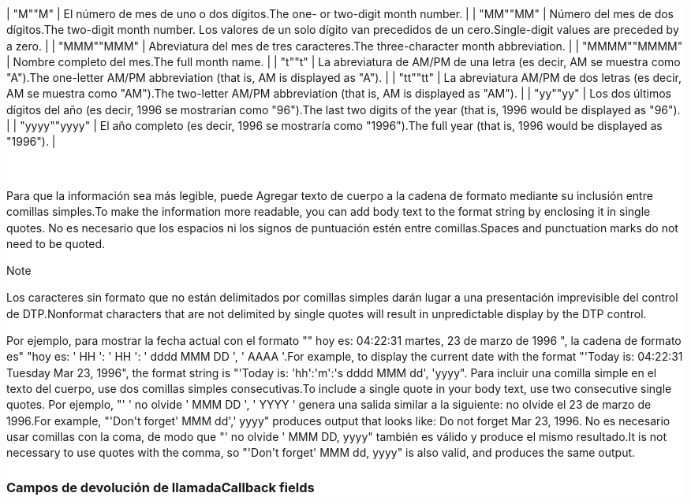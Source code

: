 | <span data-ttu-id="5c402-212">"M"</span><span class="sxs-lookup"><span data-stu-id="5c402-212">"M"</span></span>     | <span data-ttu-id="5c402-213">El número de mes de uno o dos dígitos.</span><span class="sxs-lookup"><span data-stu-id="5c402-213">The one- or two-digit month number.</span></span>                                               |
| <span data-ttu-id="5c402-214">"MM"</span><span class="sxs-lookup"><span data-stu-id="5c402-214">"MM"</span></span>    | <span data-ttu-id="5c402-215">Número del mes de dos dígitos.</span><span class="sxs-lookup"><span data-stu-id="5c402-215">The two-digit month number.</span></span> <span data-ttu-id="5c402-216">Los valores de un solo dígito van precedidos de un cero.</span><span class="sxs-lookup"><span data-stu-id="5c402-216">Single-digit values are preceded by a zero.</span></span>           |
| <span data-ttu-id="5c402-217">"MMM"</span><span class="sxs-lookup"><span data-stu-id="5c402-217">"MMM"</span></span>   | <span data-ttu-id="5c402-218">Abreviatura del mes de tres caracteres.</span><span class="sxs-lookup"><span data-stu-id="5c402-218">The three-character month abbreviation.</span></span>                                           |
| <span data-ttu-id="5c402-219">"MMMM"</span><span class="sxs-lookup"><span data-stu-id="5c402-219">"MMMM"</span></span>  | <span data-ttu-id="5c402-220">Nombre completo del mes.</span><span class="sxs-lookup"><span data-stu-id="5c402-220">The full month name.</span></span>                                                              |
| <span data-ttu-id="5c402-221">"t"</span><span class="sxs-lookup"><span data-stu-id="5c402-221">"t"</span></span>     | <span data-ttu-id="5c402-222">La abreviatura de AM/PM de una letra (es decir, AM se muestra como "A").</span><span class="sxs-lookup"><span data-stu-id="5c402-222">The one-letter AM/PM abbreviation (that is, AM is displayed as "A").</span></span>              |
| <span data-ttu-id="5c402-223">"tt"</span><span class="sxs-lookup"><span data-stu-id="5c402-223">"tt"</span></span>    | <span data-ttu-id="5c402-224">La abreviatura AM/PM de dos letras (es decir, AM se muestra como "AM").</span><span class="sxs-lookup"><span data-stu-id="5c402-224">The two-letter AM/PM abbreviation (that is, AM is displayed as "AM").</span></span>             |
| <span data-ttu-id="5c402-225">"yy"</span><span class="sxs-lookup"><span data-stu-id="5c402-225">"yy"</span></span>    | <span data-ttu-id="5c402-226">Los dos últimos dígitos del año (es decir, 1996 se mostrarían como "96").</span><span class="sxs-lookup"><span data-stu-id="5c402-226">The last two digits of the year (that is, 1996 would be displayed as "96").</span></span>       |
| <span data-ttu-id="5c402-227">"yyyy"</span><span class="sxs-lookup"><span data-stu-id="5c402-227">"yyyy"</span></span>  | <span data-ttu-id="5c402-228">El año completo (es decir, 1996 se mostraría como "1996").</span><span class="sxs-lookup"><span data-stu-id="5c402-228">The full year (that is, 1996 would be displayed as "1996").</span></span>                       |



 

<span data-ttu-id="5c402-229">Para que la información sea más legible, puede Agregar texto de cuerpo a la cadena de formato mediante su inclusión entre comillas simples.</span><span class="sxs-lookup"><span data-stu-id="5c402-229">To make the information more readable, you can add body text to the format string by enclosing it in single quotes.</span></span> <span data-ttu-id="5c402-230">No es necesario que los espacios ni los signos de puntuación estén entre comillas.</span><span class="sxs-lookup"><span data-stu-id="5c402-230">Spaces and punctuation marks do not need to be quoted.</span></span>

> [!Note]  
> <span data-ttu-id="5c402-231">Los caracteres sin formato que no están delimitados por comillas simples darán lugar a una presentación imprevisible del control de DTP.</span><span class="sxs-lookup"><span data-stu-id="5c402-231">Nonformat characters that are not delimited by single quotes will result in unpredictable display by the DTP control.</span></span>

<span data-ttu-id="5c402-232">Por ejemplo, para mostrar la fecha actual con el formato "" hoy es: 04:22:31 martes, 23 de marzo de 1996 ", la cadena de formato es" "hoy es: ' HH ': ' HH ': ' dddd MMM DD ', ' AAAA '.</span><span class="sxs-lookup"><span data-stu-id="5c402-232">For example, to display the current date with the format "'Today is: 04:22:31 Tuesday Mar 23, 1996", the format string is "'Today is: 'hh':'m':'s dddd MMM dd', 'yyyy".</span></span> <span data-ttu-id="5c402-233">Para incluir una comilla simple en el texto del cuerpo, use dos comillas simples consecutivas.</span><span class="sxs-lookup"><span data-stu-id="5c402-233">To include a single quote in your body text, use two consecutive single quotes.</span></span> <span data-ttu-id="5c402-234">Por ejemplo, "' ' no olvide ' MMM DD ', ' YYYY ' genera una salida similar a la siguiente: no olvide el 23 de marzo de 1996.</span><span class="sxs-lookup"><span data-stu-id="5c402-234">For example, "'Don't forget' MMM dd',' yyyy" produces output that looks like: Do not forget Mar 23, 1996.</span></span> <span data-ttu-id="5c402-235">No es necesario usar comillas con la coma, de modo que "' no olvide ' MMM DD, yyyy" también es válido y produce el mismo resultado.</span><span class="sxs-lookup"><span data-stu-id="5c402-235">It is not necessary to use quotes with the comma, so "'Don't forget' MMM dd, yyyy" is also valid, and produces the same output.</span></span>

### <a name="callback-fields"></a><span data-ttu-id="5c402-236">Campos de devolución de llamada</span><span class="sxs-lookup"><span data-stu-id="5c402-236">Callback fields</span></span>
